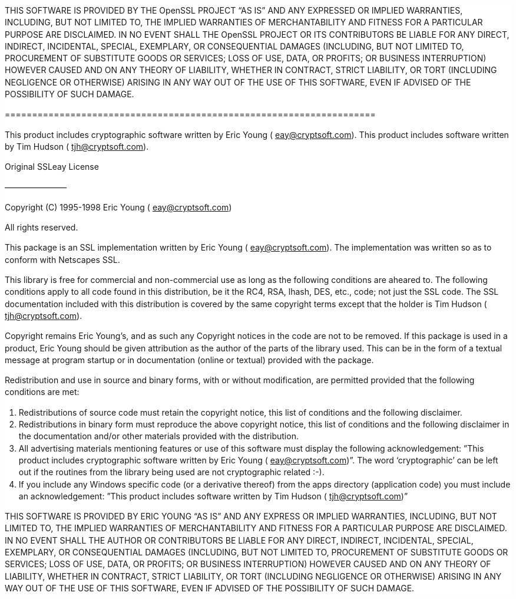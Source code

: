 THIS SOFTWARE IS PROVIDED BY THE OpenSSL PROJECT “AS IS” AND ANY EXPRESSED OR IMPLIED WARRANTIES, INCLUDING, BUT NOT LIMITED TO, THE IMPLIED WARRANTIES OF MERCHANTABILITY AND FITNESS FOR A PARTICULAR PURPOSE ARE DISCLAIMED. IN NO EVENT SHALL THE OpenSSL PROJECT OR ITS CONTRIBUTORS BE LIABLE FOR ANY DIRECT, INDIRECT, INCIDENTAL, SPECIAL, EXEMPLARY, OR CONSEQUENTIAL DAMAGES \(INCLUDING, BUT NOT LIMITED TO, PROCUREMENT OF SUBSTITUTE GOODS OR SERVICES; LOSS OF USE, DATA, OR PROFITS; OR BUSINESS INTERRUPTION\) HOWEVER CAUSED AND ON ANY THEORY OF LIABILITY, WHETHER IN CONTRACT, STRICT LIABILITY, OR TORT \(INCLUDING NEGLIGENCE OR OTHERWISE\) ARISING IN ANY WAY OUT OF THE USE OF THIS SOFTWARE, EVEN IF ADVISED OF THE POSSIBILITY OF SUCH DAMAGE.

====================================================================

This product includes cryptographic software written by Eric Young \( eay@cryptsoft.com\). This product includes software written by Tim Hudson \( tjh@cryptsoft.com\).

Original SSLeay License

———————–

Copyright \(C\) 1995-1998 Eric Young \( eay@cryptsoft.com\)

All rights reserved.

This package is an SSL implementation written by Eric Young \( eay@cryptsoft.com\). The implementation was written so as to conform with Netscapes SSL.

This library is free for commercial and non-commercial use as long as the following conditions are aheared to. The following conditions apply to all code found in this distribution, be it the RC4, RSA, lhash, DES, etc., code; not just the SSL code. The SSL documentation included with this distribution is covered by the same copyright terms except that the holder is Tim Hudson \( tjh@cryptsoft.com\).

Copyright remains Eric Young’s, and as such any Copyright notices in the code are not to be removed. If this package is used in a product, Eric Young should be given attribution as the author of the parts of the library used. This can be in the form of a textual message at program startup or in documentation \(online or textual\) provided with the package.

Redistribution and use in source and binary forms, with or without modification, are permitted provided that the following conditions are met:

1. Redistributions of source code must retain the copyright notice, this list of conditions and the following disclaimer.
2. Redistributions in binary form must reproduce the above copyright notice, this list of conditions and the following disclaimer in the documentation and/or other materials provided with the distribution.
3. All advertising materials mentioning features or use of this software must display the following acknowledgement: ”This product includes cryptographic software written by Eric Young \(  eay@cryptsoft.com\)”. The word ‘cryptographic’ can be left out if the routines from the library being used are not cryptographic related :-\).
4. If you include any Windows specific code \(or a derivative thereof\) from the apps directory \(application code\) you must include an acknowledgement: ”This product includes software written by Tim Hudson \(  tjh@cryptsoft.com\)”

THIS SOFTWARE IS PROVIDED BY ERIC YOUNG “AS IS” AND ANY EXPRESS OR IMPLIED WARRANTIES, INCLUDING, BUT NOT LIMITED TO, THE IMPLIED WARRANTIES OF MERCHANTABILITY AND FITNESS FOR A PARTICULAR PURPOSE ARE DISCLAIMED. IN NO EVENT SHALL THE AUTHOR OR CONTRIBUTORS BE LIABLE FOR ANY DIRECT, INDIRECT, INCIDENTAL, SPECIAL, EXEMPLARY, OR CONSEQUENTIAL DAMAGES \(INCLUDING, BUT NOT LIMITED TO, PROCUREMENT OF SUBSTITUTE GOODS OR SERVICES; LOSS OF USE, DATA, OR PROFITS; OR BUSINESS INTERRUPTION\) HOWEVER CAUSED AND ON ANY THEORY OF LIABILITY, WHETHER IN CONTRACT, STRICT LIABILITY, OR TORT \(INCLUDING NEGLIGENCE OR OTHERWISE\) ARISING IN ANY WAY OUT OF THE USE OF THIS SOFTWARE, EVEN IF ADVISED OF THE POSSIBILITY OF SUCH DAMAGE.
